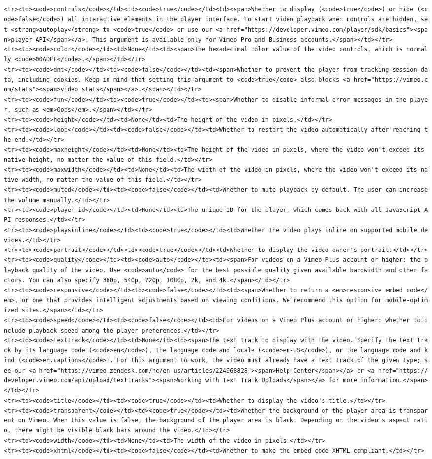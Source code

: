     <tr><td><code>controls</code></td><td><code>true</code></td><td><span>Whether to display (<code>true</code>) or hide (<code>false</code>) all interactive elements in the player interface. To start video playback when controls are hidden, set <strong>autoplay</strong> to <code>true</code> or use our <a href="https://developer.vimeo.com/player/sdk/basics"><span>player API</span></a>. This argument is available only for Vimeo Pro and Business accounts.</span></td></tr>
    <tr><td><code>color</code></td><td>None</td><td><span>The hexadecimal color value of the video controls, which is normally <code>00ADEF</code>.</span></td></tr>
    <tr><td><code>dnt</code></td><td><code>false</code></td><td><span>Whether to prevent the player from tracking session data, including cookies. Keep in mind that setting this argument to <code>true</code> also blocks <a href="https://vimeo.com/stats"><span>video stats</span></a>.</span></td></tr>
    <tr><td><code>fun</code></td><td><code>true</code></td><td><span>Whether to disable informal error messages in the player, such as <em>Oops</em>.</span></td></tr>
    <tr><td><code>height</code></td><td>None</td><td>The height of the video in pixels.</td></tr>
    <tr><td><code>loop</code></td><td><code>false</code></td><td>Whether to restart the video automatically after reaching the end.</td></tr>
    <tr><td><code>maxheight</code></td><td>None</td><td>The height of the video in pixels, where the video won't exceed its native height, no matter the value of this field.</td></tr>
    <tr><td><code>maxwidth</code></td><td>None</td><td>The width of the video in pixels, where the video won't exceed its native width, no matter the value of this field.</td></tr>
    <tr><td><code>muted</code></td><td><code>false</code></td><td>Whether to mute playback by default. The user can increase the volume manually.</td></tr>
    <tr><td><code>player_id</code></td><td>None</td><td>The unique ID for the player, which comes back with all JavaScript API responses.</td></tr>
    <tr><td><code>playsinline</code></td><td><code>true</code></td><td>Whether the video plays inline on supported mobile devices.</td></tr>
    <tr><td><code>portrait</code></td><td><code>true</code></td><td>Whether to display the video owner's portrait.</td></tr>
    <tr><td><code>quality</code></td><td><code>auto</code></td><td><span>For videos on a Vimeo Plus account or higher: the playback quality of the video. Use <code>auto</code> for the best possible quality given available bandwidth and other factors. You can also specify 360p, 540p, 720p, 1080p, 2k, and 4k.</span></td></tr>
    <tr><td><code>responsive</code></td><td><code>false</code></td><td><span>Whether to return a <em>responsive embed code</em>, or one that provides intelligent adjustments based on viewing conditions. We recommend this option for mobile-optimized sites.</span></td></tr>
    <tr><td><code>speed</code></td><td><code>false</code></td><td>For videos on a Vimeo Plus account or higher: whether to include playback speed among the player preferences.</td></tr>
    <tr><td><code>texttrack</code></td><td>None</td><td><span>The text track to display with the video. Specify the text track by its language code (<code>en</code>), the language code and locale (<code>en-US</code>), or the language code and kind (<code>en.captions</code>). For this argument to work, the video must already have a text track of the given type; see our <a href="https://vimeo.zendesk.com/hc/en-us/articles/224968828"><span>Help Center</span></a> or <a href="https://developer.vimeo.com/api/upload/texttracks"><span>Working with Text Track Uploads</span></a> for more information.</span></td></tr>
    <tr><td><code>title</code></td><td><code>true</code></td><td>Whether to display the video's title.</td></tr>
    <tr><td><code>transparent</code></td><td><code>true</code></td><td>Whether the background of the player area is transparent on Vimeo. When this value is false, the background of the player area is black. Depending on the video's aspect ratio, there might be visible black bars around the video.</td></tr>
    <tr><td><code>width</code></td><td>None</td><td>The width of the video in pixels.</td></tr>
    <tr><td><code>xhtml</code></td><td><code>false</code></td><td>Whether to make the embed code XHTML-compliant.</td></tr>
  </tbody>
</table>
